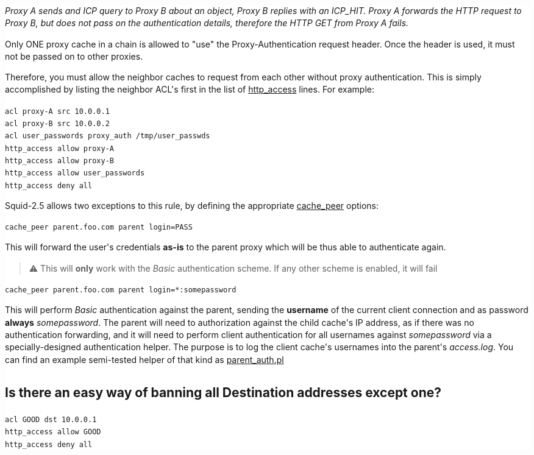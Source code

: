 *Proxy A sends and ICP query to Proxy B about an object, Proxy B replies
with an ICP_HIT. Proxy A forwards the HTTP request to Proxy B, but does
not pass on the authentication details, therefore the HTTP GET from
Proxy A fails.*

Only ONE proxy cache in a chain is allowed to "use" the
Proxy-Authentication request header. Once the header is used, it must
not be passed on to other proxies.

Therefore, you must allow the neighbor caches to request from each other
without proxy authentication. This is simply accomplished by listing the
neighbor ACL's first in the list of
[http_access](http://www.squid-cache.org/Doc/config/http_access)
lines. For example:

    acl proxy-A src 10.0.0.1
    acl proxy-B src 10.0.0.2
    acl user_passwords proxy_auth /tmp/user_passwds
    http_access allow proxy-A
    http_access allow proxy-B
    http_access allow user_passwords
    http_access deny all

Squid-2.5 allows two exceptions to this rule, by defining the
appropriate
[cache_peer](http://www.squid-cache.org/Doc/config/cache_peer)
options:

    cache_peer parent.foo.com parent login=PASS

This will forward the user's credentials **as-is** to the parent proxy
which will be thus able to authenticate again.

> :warning:
    This will **only** work with the *Basic* authentication scheme.
    If any other scheme is enabled, it will fail


    cache_peer parent.foo.com parent login=*:somepassword

This will perform *Basic* authentication against the parent, sending the
**username** of the current client connection and as password **always**
*somepassword*. The parent will need to authorization against the child
cache's IP address, as if there was no authentication forwarding, and it
will need to perform client authentication for all usernames against
*somepassword* via a specially-designed authentication helper. The
purpose is to log the client cache's usernames into the parent's
*access.log*. You can find an example semi-tested helper of that kind as
[parent_auth.pl](/SquidFaq/SquidAcl?action=AttachFile&do=get&target=parent_auth.pl)


## Is there an easy way of banning all Destination addresses except one?

    acl GOOD dst 10.0.0.1
    http_access allow GOOD
    http_access deny all
